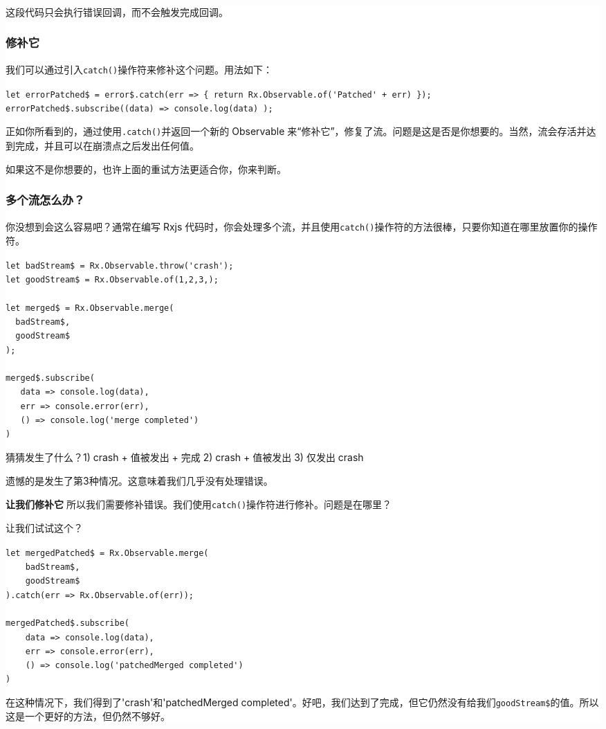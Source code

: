 这段代码只会执行错误回调，而不会触发完成回调。

### 修补它

我们可以通过引入`catch()`操作符来修补这个问题。用法如下：

```
let errorPatched$ = error$.catch(err => { return Rx.Observable.of('Patched' + err) });
errorPatched$.subscribe((data) => console.log(data) ); 
```

正如你所看到的，通过使用`.catch()`并返回一个新的 Observable 来“修补它”，修复了流。问题是这是否是你想要的。当然，流会存活并达到完成，并且可以在崩溃点之后发出任何值。

如果这不是你想要的，也许上面的重试方法更适合你，你来判断。

### 多个流怎么办？

你没想到会这么容易吧？通常在编写 Rxjs 代码时，你会处理多个流，并且使用`catch()`操作符的方法很棒，只要你知道在哪里放置你的操作符。

```
let badStream$ = Rx.Observable.throw('crash');
let goodStream$ = Rx.Observable.of(1,2,3,);

let merged$ = Rx.Observable.merge(
  badStream$,
  goodStream$
);

merged$.subscribe(
   data => console.log(data),
   err => console.error(err),
   () => console.log('merge completed') 
) 
```

猜猜发生了什么？1) crash + 值被发出 + 完成 2) crash + 值被发出 3) 仅发出 crash

遗憾的是发生了第3种情况。这意味着我们几乎没有处理错误。

**让我们修补它** 所以我们需要修补错误。我们使用`catch()`操作符进行修补。问题是在哪里？

让我们试试这个？

```
let mergedPatched$ = Rx.Observable.merge(
    badStream$,
    goodStream$
).catch(err => Rx.Observable.of(err));

mergedPatched$.subscribe(
    data => console.log(data),
    err => console.error(err),
    () => console.log('patchedMerged completed')
) 
```

在这种情况下，我们得到了'crash'和'patchedMerged completed'。好吧，我们达到了完成，但它仍然没有给我们`goodStream$`的值。所以这是一个更好的方法，但仍然不够好。
